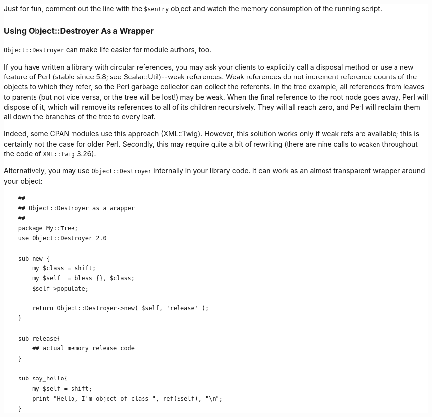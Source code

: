 Just for fun, comment out the line with the `$sentry` object and watch
the memory consumption of the running script.

### Using Object::Destroyer As a Wrapper

`Object::Destroyer` can make life easier for module authors, too.

If you have written a library with circular references, you may ask your
clients to explicitly call a disposal method or use a new feature of
Perl (stable since 5.8; see
[Scalar::Util](http://search.cpan.org/perldoc?Scalar::Util))--weak
references. Weak references do not increment reference counts of the
objects to which they refer, so the Perl garbage collector can collect
the referents. In the tree example, all references from leaves to
parents (but not vice versa, or the tree will be lost!) may be weak.
When the final reference to the root node goes away, Perl will dispose
of it, which will remove its references to all of its children
recursively. They will all reach zero, and Perl will reclaim them all
down the branches of the tree to every leaf.

Indeed, some CPAN modules use this approach
([XML::Twig](http://search.cpan.org/perldoc?XML::Twig)). However, this
solution works only if weak refs are available; this is certainly not
the case for older Perl. Secondly, this may require quite a bit of
rewriting (there are nine calls to `weaken` throughout the code of
`XML::Twig` 3.26).

Alternatively, you may use `Object::Destroyer` internally in your
library code. It can work as an almost transparent wrapper around your
object:

        ##
        ## Object::Destroyer as a wrapper
        ##
        package My::Tree;
        use Object::Destroyer 2.0;

        sub new {
            my $class = shift;
            my $self  = bless {}, $class;
            $self->populate;

            return Object::Destroyer->new( $self, 'release' );
        }

        sub release{
            ## actual memory release code
        }

        sub say_hello{
            my $self = shift;
            print "Hello, I'm object of class ", ref($self), "\n";
        }
